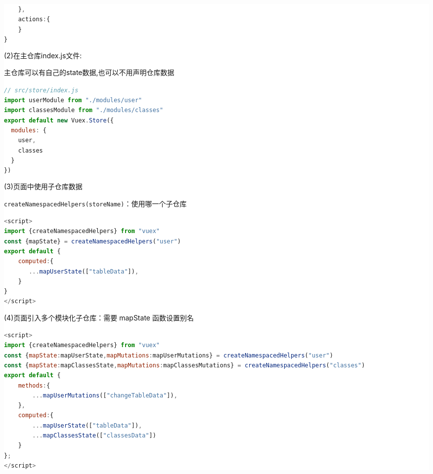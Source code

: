 ```js
    },
    actions:{
    }
}
```

(2)在主仓库index.js文件: 

主仓库可以有自己的state数据,也可以不用声明仓库数据

```js
// src/store/index.js
import userModule from "./modules/user"
import classesModule from "./modules/classes"
export default new Vuex.Store({
  modules: {
    user,
    classes
  }
})
```

(3)页面中使用子仓库数据

`createNamespacedHelpers(storeName)`：使用哪一个子仓库

```js
<script>
import {createNamespacedHelpers} from "vuex"
const {mapState} = createNamespacedHelpers("user")
export default {
    computed:{
       ...mapUserState(["tableData"]),
    }
}
</script>
```



(4)页面引入多个模块化子仓库：需要 mapState 函数设置别名

```js
<script>
import {createNamespacedHelpers} from "vuex"
const {mapState:mapUserState,mapMutations:mapUserMutations} = createNamespacedHelpers("user")
const {mapState:mapClassesState,mapMutations:mapClassesMutations} = createNamespacedHelpers("classes")
export default {
    methods:{
        ...mapUserMutations(["changeTableData"]),
    },
    computed:{
        ...mapUserState(["tableData"]),
        ...mapClassesState(["classesData"])
    }
};
</script>
```
